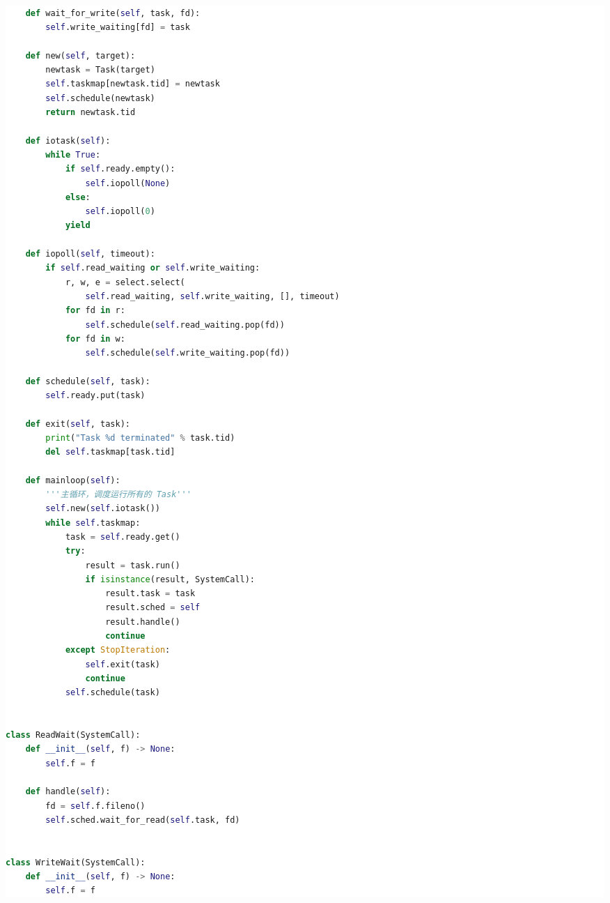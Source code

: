 ```python
    def wait_for_write(self, task, fd):
        self.write_waiting[fd] = task

    def new(self, target):
        newtask = Task(target)
        self.taskmap[newtask.tid] = newtask
        self.schedule(newtask)
        return newtask.tid

    def iotask(self):
        while True:
            if self.ready.empty():
                self.iopoll(None)
            else:
                self.iopoll(0)
            yield

    def iopoll(self, timeout):
        if self.read_waiting or self.write_waiting:
            r, w, e = select.select(
                self.read_waiting, self.write_waiting, [], timeout)
            for fd in r:
                self.schedule(self.read_waiting.pop(fd))
            for fd in w:
                self.schedule(self.write_waiting.pop(fd))

    def schedule(self, task):
        self.ready.put(task)

    def exit(self, task):
        print("Task %d terminated" % task.tid)
        del self.taskmap[task.tid]

    def mainloop(self):
        '''主循环，调度运行所有的 Task'''
        self.new(self.iotask())
        while self.taskmap:
            task = self.ready.get()
            try:
                result = task.run()
                if isinstance(result, SystemCall):
                    result.task = task
                    result.sched = self
                    result.handle()
                    continue
            except StopIteration:
                self.exit(task)
                continue
            self.schedule(task)


class ReadWait(SystemCall):
    def __init__(self, f) -> None:
        self.f = f

    def handle(self):
        fd = self.f.fileno()
        self.sched.wait_for_read(self.task, fd)


class WriteWait(SystemCall):
    def __init__(self, f) -> None:
        self.f = f
```